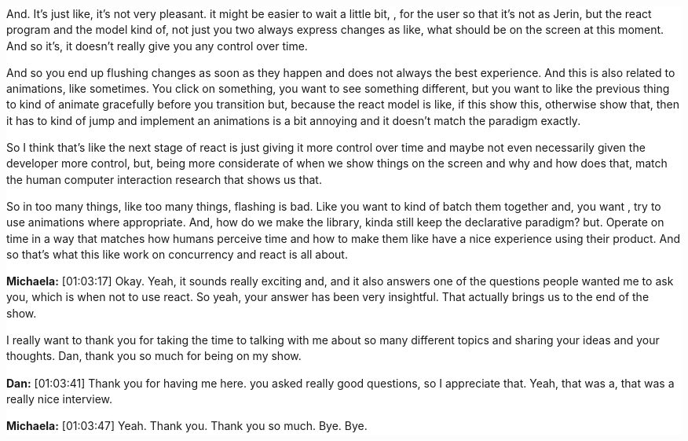 And. It’s just like, it’s not very pleasant. it might be easier to wait a little bit, , for the user so that it’s not as Jerin, but the react program and the model kind of, not just you two always express changes as like, what should be on the screen at this moment. And so it’s, it doesn’t really give you any control over time.

And so you end up flushing changes as soon as they happen and does not always the best experience. And this is also related to animations, like sometimes. You click on something, you want to see something different, but you want to like the previous thing to kind of animate gracefully before you transition but, because the react model is like, if this show this, otherwise show that, then it has to kind of jump and implement an animations is a bit annoying and it doesn’t match the paradigm exactly.

So I think that’s like the next stage of react is just giving it more control over time and maybe not even necessarily given the developer more control, but, being more considerate of when we show things on the screen and why and how does that, match the human computer interaction research that shows us that.

So in too many things, like too many things, flashing is bad. Like you want to kind of batch them together and, you want , try to use animations where appropriate. And, how do we make the library, kinda still keep the declarative paradigm? but. Operate on time in a way that matches how humans perceive time and how to make them like have a nice experience using their product. And so that’s what this like work on concurrency and react is all about.

**Michaela:** \[01:03:17\] Okay. Yeah, it sounds really exciting and, and it also answers one of the questions people wanted me to ask you, which is when not to use react. So yeah, your answer has been very insightful. That actually brings us to the end of the show.

I really want to thank you for taking the time to talking with me about so many different topics and sharing your ideas and your thoughts. Dan, thank you so much for being on my show.

**Dan:** \[01:03:41\] Thank you for having me here. you asked really good questions, so I appreciate that. Yeah, that was a, that was a really nice interview.

**Michaela:** \[01:03:47\] Yeah. Thank you. Thank you so much. Bye. Bye.
